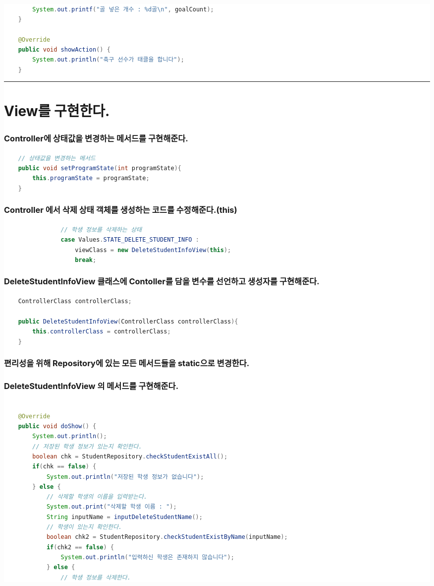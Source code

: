 ```java
        System.out.printf("골 넣은 개수 : %d골\n", goalCount);
    }

    @Override
    public void showAction() {
        System.out.println("축구 선수가 태클을 합니다");
    }
```

---

# View를 구현한다.

### Controller에 상태값을 변경하는 메서드를 구현해준다.

```java
    // 상태값을 변경하는 메서드
    public void setProgramState(int programState){
        this.programState = programState;
    }
```

### Controller 에서 삭제 상태 객체를 생성하는 코드를 수정해준다.(this)
```java
                // 학생 정보를 삭제하는 상태
                case Values.STATE_DELETE_STUDENT_INFO :
                    viewClass = new DeleteStudentInfoView(this);
                    break;

```

### DeleteStudentInfoView 클래스에 Contoller를 담을 변수를 선언하고 생성자를 구현해준다.
```java
    ControllerClass controllerClass;

    public DeleteStudentInfoView(ControllerClass controllerClass){
        this.controllerClass = controllerClass;
    }
```

### 편리성을 위해 Repository에 있는 모든 메서드들을 static으로 변경한다.

### DeleteStudentInfoView 의 메서드를 구현해준다.
```java

    @Override
    public void doShow() {
        System.out.println();
        // 저장된 학생 정보가 있는지 확인한다.
        boolean chk = StudentRepository.checkStudentExistAll();
        if(chk == false) {
            System.out.println("저장된 학생 정보가 없습니다");
        } else {
            // 삭제할 학생의 이름을 입력받는다.
            System.out.print("삭제할 학생 이름 : ");
            String inputName = inputDeleteStudentName();
            // 학생이 있는지 확인한다.
            boolean chk2 = StudentRepository.checkStudentExistByName(inputName);
            if(chk2 == false) {
                System.out.println("입력하신 학생은 존재하지 않습니다");
            } else {
                // 학생 정보를 삭제한다.
```